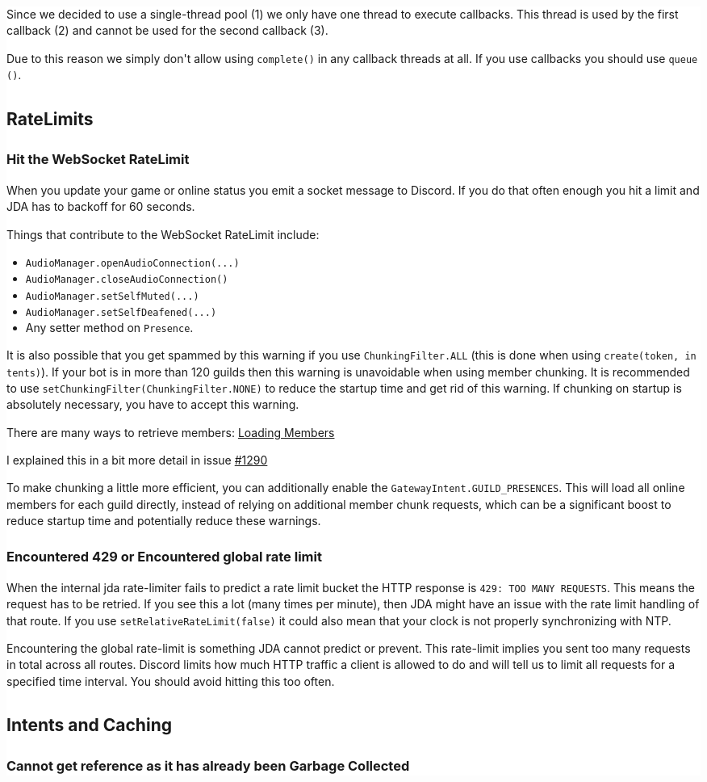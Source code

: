 Since we decided to use a single-thread pool (1) we only have one thread to execute callbacks.
This thread is used by the first callback (2) and cannot be used for the second callback (3).

Due to this reason we simply don't allow using `complete()` in any callback threads at all. If you use callbacks you should use `queue()`.

## RateLimits

### Hit the WebSocket RateLimit

When you update your game or online status you emit a socket message to Discord. If you do that often enough you hit a limit and JDA has to backoff for 60 seconds.

Things that contribute to the WebSocket RateLimit include:

- `AudioManager.openAudioConnection(...)`
- `AudioManager.closeAudioConnection()`
- `AudioManager.setSelfMuted(...)`
- `AudioManager.setSelfDeafened(...)`
- Any setter method on `Presence`.

It is also possible that you get spammed by this warning if you use `ChunkingFilter.ALL` (this is done when using `create(token, intents)`). If your bot is in more than 120 guilds then this warning is unavoidable when using member chunking. It is recommended to use `setChunkingFilter(ChunkingFilter.NONE)` to reduce the startup time and get rid of this warning. If chunking on startup is absolutely necessary, you have to accept this warning.

There are many ways to retrieve members: [Loading Members](gateway-intents-and-member-cache-policy.md#loading-members)

I explained this in a bit more detail in issue [#1290](https://github.com/discord-jda/JDA/issues/1290)

To make chunking a little more efficient, you can additionally enable the `GatewayIntent.GUILD_PRESENCES`. This will load all online members for each guild directly, instead of relying on additional member chunk requests, which can be a significant boost to reduce startup time and potentially reduce these warnings.

### Encountered 429 or Encountered global rate limit

When the internal jda rate-limiter fails to predict a rate limit bucket the HTTP response is `429: TOO MANY REQUESTS`. This means the request has to be retried. If you see this a lot (many times per minute), then JDA might have an issue with the rate limit handling of that route. If you use `setRelativeRateLimit(false)` it could also mean that your clock is not properly synchronizing with NTP.

Encountering the global rate-limit is something JDA cannot predict or prevent. This rate-limit implies you sent too many requests in total across all routes. Discord limits how much HTTP traffic a client is allowed to do and will tell us to limit all requests for a specified time interval. You should avoid hitting this too often.

## Intents and Caching

### Cannot get reference as it has already been Garbage Collected
